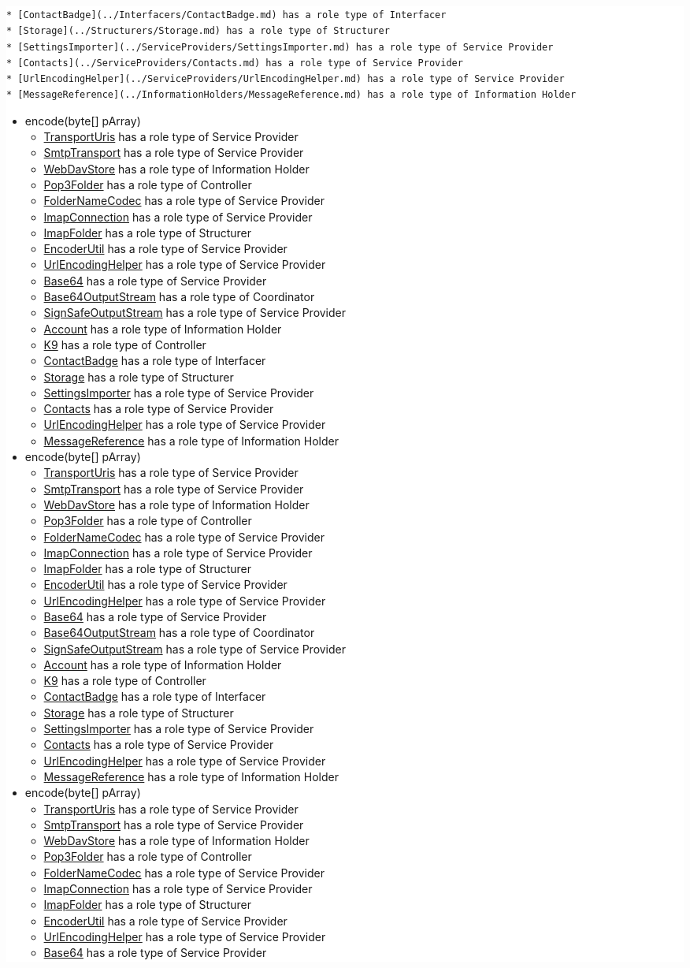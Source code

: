 	* [ContactBadge](../Interfacers/ContactBadge.md) has a role type of Interfacer
	* [Storage](../Structurers/Storage.md) has a role type of Structurer
	* [SettingsImporter](../ServiceProviders/SettingsImporter.md) has a role type of Service Provider
	* [Contacts](../ServiceProviders/Contacts.md) has a role type of Service Provider
	* [UrlEncodingHelper](../ServiceProviders/UrlEncodingHelper.md) has a role type of Service Provider
	* [MessageReference](../InformationHolders/MessageReference.md) has a role type of Information Holder
* encode(byte[] pArray)
	* [TransportUris](../ServiceProviders/TransportUris.md) has a role type of Service Provider
	* [SmtpTransport](../ServiceProviders/SmtpTransport.md) has a role type of Service Provider
	* [WebDavStore](../InformationHolders/WebDavStore.md) has a role type of Information Holder
	* [Pop3Folder](../Controllers/Pop3Folder.md) has a role type of Controller
	* [FolderNameCodec](../ServiceProviders/FolderNameCodec.md) has a role type of Service Provider
	* [ImapConnection](../ServiceProviders/ImapConnection.md) has a role type of Service Provider
	* [ImapFolder](../Structurers/ImapFolder.md) has a role type of Structurer
	* [EncoderUtil](../ServiceProviders/EncoderUtil.md) has a role type of Service Provider
	* [UrlEncodingHelper](../ServiceProviders/UrlEncodingHelper.md) has a role type of Service Provider
	* [Base64](../ServiceProviders/Base64.md) has a role type of Service Provider
	* [Base64OutputStream](../Coordinators/Base64OutputStream.md) has a role type of Coordinator
	* [SignSafeOutputStream](../ServiceProviders/SignSafeOutputStream.md) has a role type of Service Provider
	* [Account](../InformationHolders/Account.md) has a role type of Information Holder
	* [K9](../Controllers/K9.md) has a role type of Controller
	* [ContactBadge](../Interfacers/ContactBadge.md) has a role type of Interfacer
	* [Storage](../Structurers/Storage.md) has a role type of Structurer
	* [SettingsImporter](../ServiceProviders/SettingsImporter.md) has a role type of Service Provider
	* [Contacts](../ServiceProviders/Contacts.md) has a role type of Service Provider
	* [UrlEncodingHelper](../ServiceProviders/UrlEncodingHelper.md) has a role type of Service Provider
	* [MessageReference](../InformationHolders/MessageReference.md) has a role type of Information Holder
* encode(byte[] pArray)
	* [TransportUris](../ServiceProviders/TransportUris.md) has a role type of Service Provider
	* [SmtpTransport](../ServiceProviders/SmtpTransport.md) has a role type of Service Provider
	* [WebDavStore](../InformationHolders/WebDavStore.md) has a role type of Information Holder
	* [Pop3Folder](../Controllers/Pop3Folder.md) has a role type of Controller
	* [FolderNameCodec](../ServiceProviders/FolderNameCodec.md) has a role type of Service Provider
	* [ImapConnection](../ServiceProviders/ImapConnection.md) has a role type of Service Provider
	* [ImapFolder](../Structurers/ImapFolder.md) has a role type of Structurer
	* [EncoderUtil](../ServiceProviders/EncoderUtil.md) has a role type of Service Provider
	* [UrlEncodingHelper](../ServiceProviders/UrlEncodingHelper.md) has a role type of Service Provider
	* [Base64](../ServiceProviders/Base64.md) has a role type of Service Provider
	* [Base64OutputStream](../Coordinators/Base64OutputStream.md) has a role type of Coordinator
	* [SignSafeOutputStream](../ServiceProviders/SignSafeOutputStream.md) has a role type of Service Provider
	* [Account](../InformationHolders/Account.md) has a role type of Information Holder
	* [K9](../Controllers/K9.md) has a role type of Controller
	* [ContactBadge](../Interfacers/ContactBadge.md) has a role type of Interfacer
	* [Storage](../Structurers/Storage.md) has a role type of Structurer
	* [SettingsImporter](../ServiceProviders/SettingsImporter.md) has a role type of Service Provider
	* [Contacts](../ServiceProviders/Contacts.md) has a role type of Service Provider
	* [UrlEncodingHelper](../ServiceProviders/UrlEncodingHelper.md) has a role type of Service Provider
	* [MessageReference](../InformationHolders/MessageReference.md) has a role type of Information Holder
* encode(byte[] pArray)
	* [TransportUris](../ServiceProviders/TransportUris.md) has a role type of Service Provider
	* [SmtpTransport](../ServiceProviders/SmtpTransport.md) has a role type of Service Provider
	* [WebDavStore](../InformationHolders/WebDavStore.md) has a role type of Information Holder
	* [Pop3Folder](../Controllers/Pop3Folder.md) has a role type of Controller
	* [FolderNameCodec](../ServiceProviders/FolderNameCodec.md) has a role type of Service Provider
	* [ImapConnection](../ServiceProviders/ImapConnection.md) has a role type of Service Provider
	* [ImapFolder](../Structurers/ImapFolder.md) has a role type of Structurer
	* [EncoderUtil](../ServiceProviders/EncoderUtil.md) has a role type of Service Provider
	* [UrlEncodingHelper](../ServiceProviders/UrlEncodingHelper.md) has a role type of Service Provider
	* [Base64](../ServiceProviders/Base64.md) has a role type of Service Provider